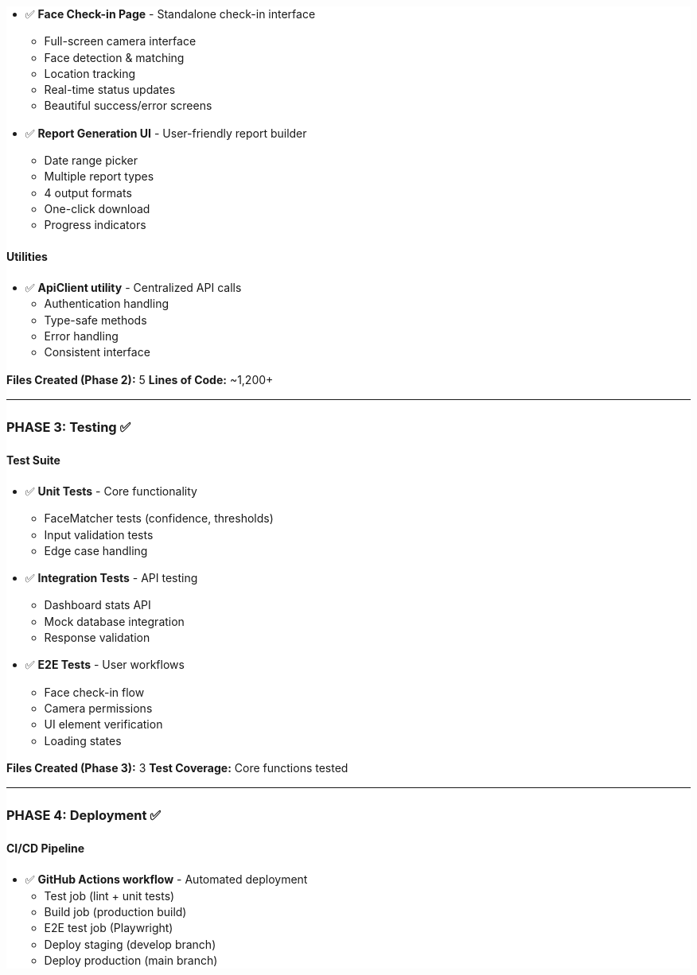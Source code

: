 - ✅ **Face Check-in Page** - Standalone check-in interface
  - Full-screen camera interface
  - Face detection & matching
  - Location tracking
  - Real-time status updates
  - Beautiful success/error screens
  
- ✅ **Report Generation UI** - User-friendly report builder
  - Date range picker
  - Multiple report types
  - 4 output formats
  - One-click download
  - Progress indicators

#### Utilities
- ✅ **ApiClient utility** - Centralized API calls
  - Authentication handling
  - Type-safe methods
  - Error handling
  - Consistent interface

**Files Created (Phase 2):** 5
**Lines of Code:** ~1,200+

---

### **PHASE 3: Testing** ✅

#### Test Suite
- ✅ **Unit Tests** - Core functionality
  - FaceMatcher tests (confidence, thresholds)
  - Input validation tests
  - Edge case handling
  
- ✅ **Integration Tests** - API testing
  - Dashboard stats API
  - Mock database integration
  - Response validation
  
- ✅ **E2E Tests** - User workflows
  - Face check-in flow
  - Camera permissions
  - UI element verification
  - Loading states

**Files Created (Phase 3):** 3
**Test Coverage:** Core functions tested

---

### **PHASE 4: Deployment** ✅

#### CI/CD Pipeline
- ✅ **GitHub Actions workflow** - Automated deployment
  - Test job (lint + unit tests)
  - Build job (production build)
  - E2E test job (Playwright)
  - Deploy staging (develop branch)
  - Deploy production (main branch)
  
